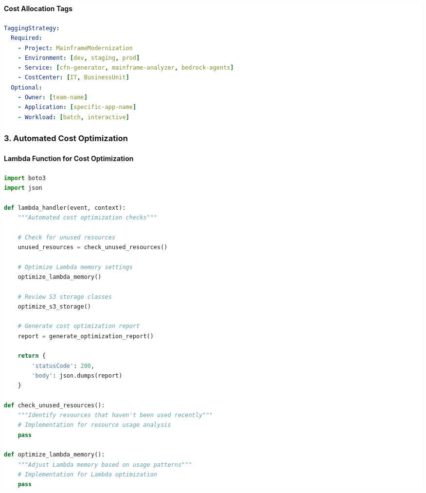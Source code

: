 #### Cost Allocation Tags
```yaml
TaggingStrategy:
  Required:
    - Project: MainframeModernization
    - Environment: [dev, staging, prod]
    - Service: [cfn-generator, mainframe-analyzer, bedrock-agents]
    - CostCenter: [IT, BusinessUnit]
  Optional:
    - Owner: [team-name]
    - Application: [specific-app-name]
    - Workload: [batch, interactive]
```

### 3. Automated Cost Optimization

#### Lambda Function for Cost Optimization
```python
import boto3
import json

def lambda_handler(event, context):
    """Automated cost optimization checks"""
    
    # Check for unused resources
    unused_resources = check_unused_resources()
    
    # Optimize Lambda memory settings
    optimize_lambda_memory()
    
    # Review S3 storage classes
    optimize_s3_storage()
    
    # Generate cost optimization report
    report = generate_optimization_report()
    
    return {
        'statusCode': 200,
        'body': json.dumps(report)
    }

def check_unused_resources():
    """Identify resources that haven't been used recently"""
    # Implementation for resource usage analysis
    pass

def optimize_lambda_memory():
    """Adjust Lambda memory based on usage patterns"""
    # Implementation for Lambda optimization
    pass
```
